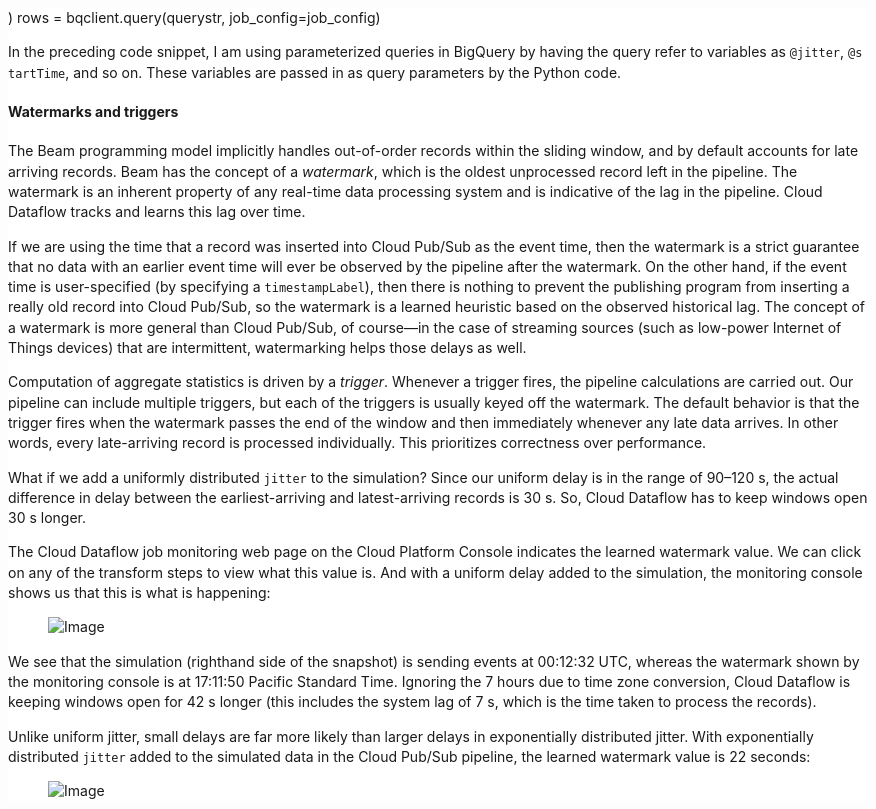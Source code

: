    )
   rows = bqclient.query(querystr, job_config=job_config)
</code></pre>

In the preceding code snippet, I am using parameterized queries in BigQuery by having the query refer to variables as `@jitter`, `@startTime`, and so on. These variables are passed in as query parameters by the Python code.

#### Watermarks and triggers

The Beam programming model implicitly handles out-of-order records within the sliding window, and by default accounts for late arriving records. Beam has the concept of a _watermark_, which is the oldest unprocessed record left in the pipeline. The watermark is an inherent property of any real-time data processing system and is indicative of the lag in the pipeline. Cloud Dataflow tracks and learns this lag over time.

If we are using the time that a record was inserted into Cloud Pub/Sub as the event time, then the watermark is a strict guarantee that no data with an earlier event time will ever be observed by the pipeline after the watermark. On the other hand, if the event time is user-specified (by specifying a `timestampLabel`), then there is nothing to prevent the publishing program from inserting a really old record into Cloud Pub/Sub, so the watermark is a learned heuristic based on the observed historical lag. The concept of a watermark is more general than Cloud Pub/Sub, of course—in the case of streaming sources (such as low-power Internet of Things devices) that are intermittent, watermarking helps those delays as well.

Computation of aggregate statistics is driven by a _trigger_. Whenever a trigger fires, the pipeline calculations are carried out. Our pipeline can include multiple triggers, but each of the triggers is usually keyed off the watermark. The default behavior is that the trigger fires when the watermark passes the end of the window and then immediately whenever any late data arrives. In other words, every late-arriving record is processed individually. This prioritizes correctness over performance.

What if we add a uniformly distributed `jitter` to the simulation? Since our uniform delay is in the range of 90–120 s, the actual difference in delay between the earliest-arriving and latest-arriving records is 30 s. So, Cloud Dataflow has to keep windows open 30 s longer.

The Cloud Dataflow job monitoring web page on the Cloud Platform Console indicates the learned watermark value. We can click on any of the transform steps to view what this value is. And with a uniform delay added to the simulation, the monitoring console shows us that this is what is happening:

<figure><img src="https://learning.oreilly.com/api/v2/epubs/urn:orm:book:9781098118945/files/assets/dsg2_11in04.png" alt="Image" height="134" width="600"><figcaption></figcaption></figure>



We see that the simulation (righthand side of the snapshot) is sending events at 00:12:32 UTC, whereas the watermark shown by the monitoring console is at 17:11:50 Pacific Standard Time. Ignoring the 7 hours due to time zone conversion, Cloud Dataflow is keeping windows open for 42 s longer (this includes the system lag of 7 s, which is the time taken to process the records).

Unlike uniform jitter, small delays are far more likely than larger delays in exponentially distributed jitter. With exponentially distributed `jitter` added to the simulated data in the Cloud Pub/Sub pipeline, the learned watermark value is 22 seconds:

<figure><img src="https://learning.oreilly.com/api/v2/epubs/urn:orm:book:9781098118945/files/assets/dsg2_11in05.png" alt="Image" height="129" width="600"><figcaption></figcaption></figure>

